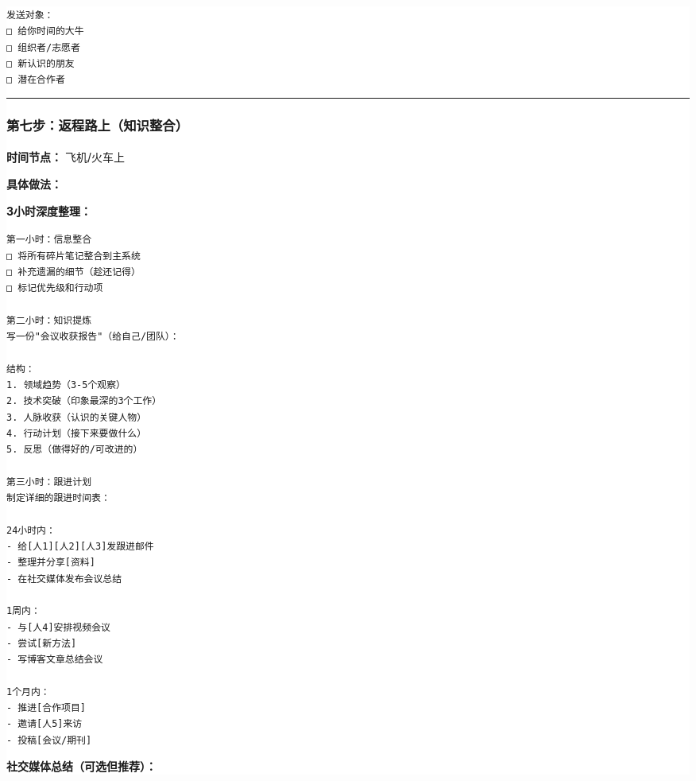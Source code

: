 ```
发送对象：
□ 给你时间的大牛
□ 组织者/志愿者
□ 新认识的朋友
□ 潜在合作者
```

---

### 第七步：返程路上（知识整合）

**时间节点：** 飞机/火车上

**具体做法：**

**3小时深度整理：**

```
第一小时：信息整合
□ 将所有碎片笔记整合到主系统
□ 补充遗漏的细节（趁还记得）
□ 标记优先级和行动项

第二小时：知识提炼
写一份"会议收获报告"（给自己/团队）：

结构：
1. 领域趋势（3-5个观察）
2. 技术突破（印象最深的3个工作）
3. 人脉收获（认识的关键人物）
4. 行动计划（接下来要做什么）
5. 反思（做得好的/可改进的）

第三小时：跟进计划
制定详细的跟进时间表：

24小时内：
- 给[人1][人2][人3]发跟进邮件
- 整理并分享[资料]
- 在社交媒体发布会议总结

1周内：
- 与[人4]安排视频会议
- 尝试[新方法]
- 写博客文章总结会议

1个月内：
- 推进[合作项目]
- 邀请[人5]来访
- 投稿[会议/期刊]
```

**社交媒体总结（可选但推荐）：**

